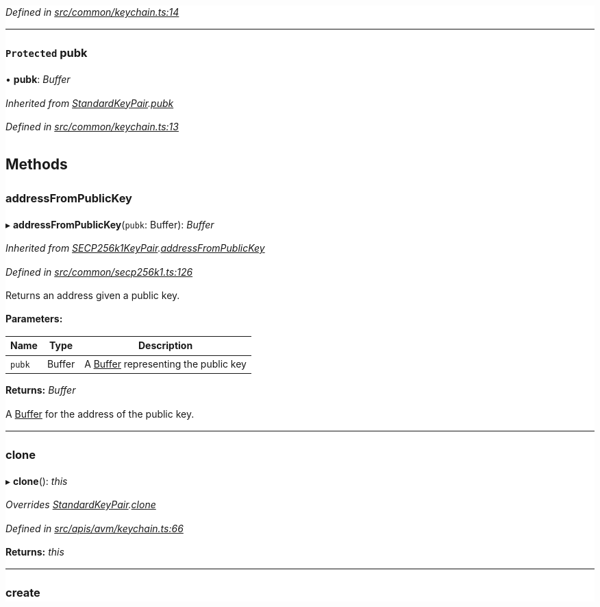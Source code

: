 *Defined in [src/common/keychain.ts:14](https://github.com/ava-labs/avalanchejs/blob/598fbcc/src/common/keychain.ts#L14)*

___

### `Protected` pubk

• **pubk**: *Buffer*

*Inherited from [StandardKeyPair](common_keychain.standardkeypair.md).[pubk](common_keychain.standardkeypair.md#protected-pubk)*

*Defined in [src/common/keychain.ts:13](https://github.com/ava-labs/avalanchejs/blob/598fbcc/src/common/keychain.ts#L13)*

## Methods

###  addressFromPublicKey

▸ **addressFromPublicKey**(`pubk`: Buffer): *Buffer*

*Inherited from [SECP256k1KeyPair](common_secp256k1keychain.secp256k1keypair.md).[addressFromPublicKey](common_secp256k1keychain.secp256k1keypair.md#addressfrompublickey)*

*Defined in [src/common/secp256k1.ts:126](https://github.com/ava-labs/avalanchejs/blob/598fbcc/src/common/secp256k1.ts#L126)*

Returns an address given a public key.

**Parameters:**

Name | Type | Description |
------ | ------ | ------ |
`pubk` | Buffer | A [Buffer](https://github.com/feross/buffer) representing the public key  |

**Returns:** *Buffer*

A [Buffer](https://github.com/feross/buffer) for the address of the public key.

___

###  clone

▸ **clone**(): *this*

*Overrides [StandardKeyPair](common_keychain.standardkeypair.md).[clone](common_keychain.standardkeypair.md#abstract-clone)*

*Defined in [src/apis/avm/keychain.ts:66](https://github.com/ava-labs/avalanchejs/blob/598fbcc/src/apis/avm/keychain.ts#L66)*

**Returns:** *this*

___

###  create
